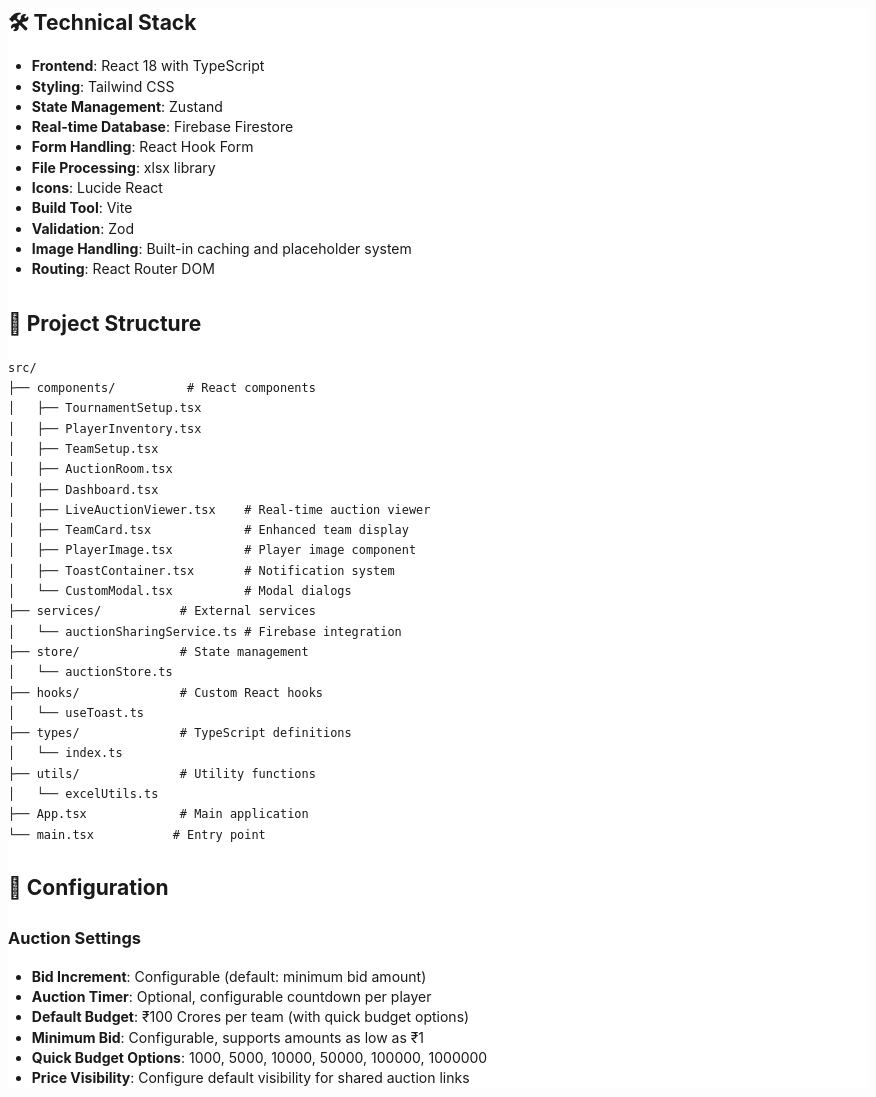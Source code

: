 ## 🛠️ Technical Stack

- **Frontend**: React 18 with TypeScript
- **Styling**: Tailwind CSS
- **State Management**: Zustand
- **Real-time Database**: Firebase Firestore
- **Form Handling**: React Hook Form
- **File Processing**: xlsx library
- **Icons**: Lucide React
- **Build Tool**: Vite
- **Validation**: Zod
- **Image Handling**: Built-in caching and placeholder system
- **Routing**: React Router DOM

## 📁 Project Structure

```
src/
├── components/          # React components
│   ├── TournamentSetup.tsx
│   ├── PlayerInventory.tsx
│   ├── TeamSetup.tsx
│   ├── AuctionRoom.tsx
│   ├── Dashboard.tsx
│   ├── LiveAuctionViewer.tsx    # Real-time auction viewer
│   ├── TeamCard.tsx             # Enhanced team display
│   ├── PlayerImage.tsx          # Player image component
│   ├── ToastContainer.tsx       # Notification system
│   └── CustomModal.tsx          # Modal dialogs
├── services/           # External services
│   └── auctionSharingService.ts # Firebase integration
├── store/              # State management
│   └── auctionStore.ts
├── hooks/              # Custom React hooks
│   └── useToast.ts
├── types/              # TypeScript definitions
│   └── index.ts
├── utils/              # Utility functions
│   └── excelUtils.ts
├── App.tsx             # Main application
└── main.tsx           # Entry point
```

## 🔧 Configuration

### Auction Settings
- **Bid Increment**: Configurable (default: minimum bid amount)
- **Auction Timer**: Optional, configurable countdown per player
- **Default Budget**: ₹100 Crores per team (with quick budget options)
- **Minimum Bid**: Configurable, supports amounts as low as ₹1
- **Quick Budget Options**: 1000, 5000, 10000, 50000, 100000, 1000000
- **Price Visibility**: Configure default visibility for shared auction links
